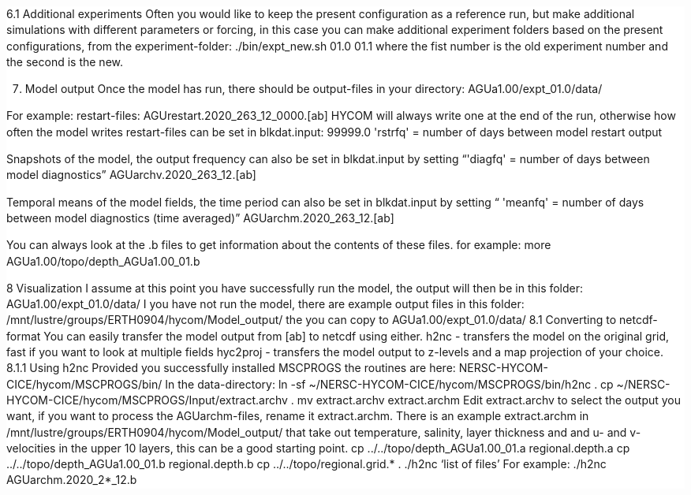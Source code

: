 6.1 Additional experiments
Often you would like to keep the present configuration as a reference run, but make additional simulations with different parameters or forcing, in this case you can make additional experiment folders based on the present configurations, from the experiment-folder: 
./bin/expt_new.sh 01.0 01.1
where the fist number is the old experiment number and the second is the new. 

7. Model output
Once the model has run, there should be output-files in your directory: AGUa1.00/expt_01.0/data/

For example: 
restart-files:
AGUrestart.2020_263_12_0000.[ab] 
HYCOM will always write one at the end of the run, otherwise how often the model writes restart-files can be set in blkdat.input:
99999.0  	'rstrfq' = number of days between model restart output

Snapshots of the model, the output frequency can also be set in blkdat.input by setting “'diagfq' = number of days between model diagnostics”
AGUarchv.2020_263_12.[ab] 

Temporal means of the model fields, the time period can also be set in blkdat.input by setting “ 'meanfq' = number of days between model diagnostics (time averaged)”
AGUarchm.2020_263_12.[ab] 

You can always look at the .b files to get information about the contents of these files.
for example: 
more AGUa1.00/topo/depth_AGUa1.00_01.b

8 Visualization
I assume at this point you have successfully run the model, the output will then be in this folder: AGUa1.00/expt_01.0/data/
I you have not run the model, there are example output files in this folder: 
/mnt/lustre/groups/ERTH0904/hycom/Model_output/ the you can copy to AGUa1.00/expt_01.0/data/
8.1 Converting to netcdf-format
You can easily transfer the model output from [ab] to netcdf using  either.
h2nc - transfers the model on the original grid, fast if you want to look at multiple fields
hyc2proj - transfers the model output to z-levels and a map projection of your choice.
8.1.1 Using h2nc
Provided you successfully installed MSCPROGS the routines are here: 
NERSC-HYCOM-CICE/hycom/MSCPROGS/bin/
In the data-directory:
ln -sf ~/NERSC-HYCOM-CICE/hycom/MSCPROGS/bin/h2nc .
cp ~/NERSC-HYCOM-CICE/hycom/MSCPROGS/Input/extract.archv .
mv extract.archv extract.archm
Edit extract.archv to select the output you want, if you want to process the AGUarchm-files, rename it extract.archm. There is an example extract.archm in /mnt/lustre/groups/ERTH0904/hycom/Model_output/ that take out temperature, salinity, layer thickness and and u- and v- velocities in the upper 10 layers, this can be a good starting point.
cp ../../topo/depth_AGUa1.00_01.a regional.depth.a
cp ../../topo/depth_AGUa1.00_01.b regional.depth.b
cp ../../topo/regional.grid.* .
./h2nc ‘list of files’
For example:
./h2nc AGUarchm.2020_2*_12.b
